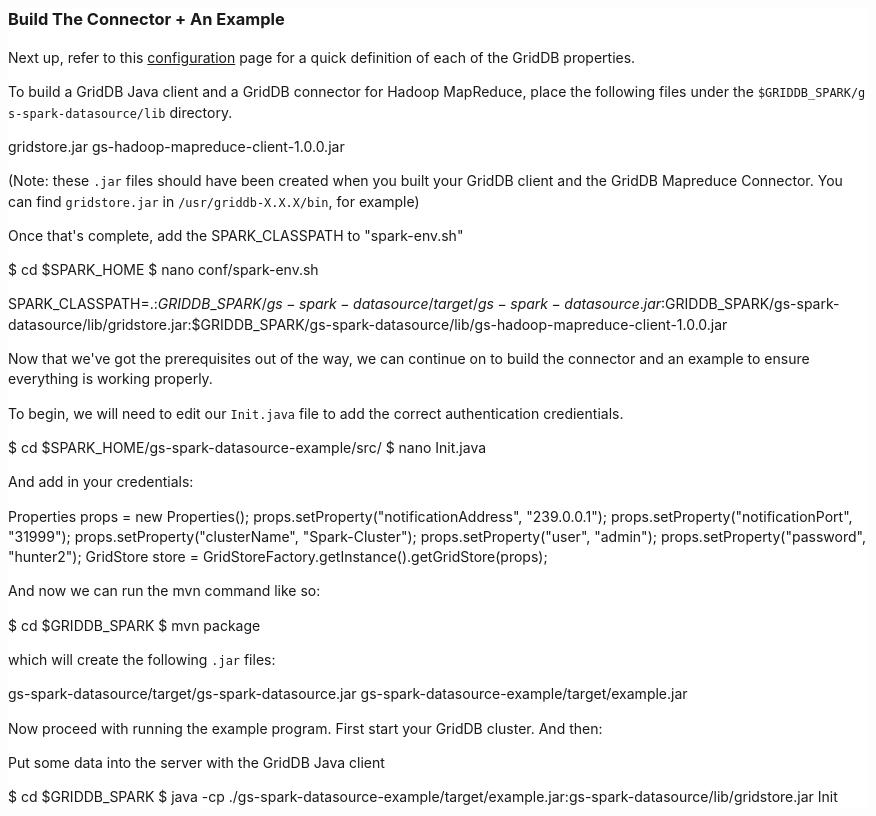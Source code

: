### Build The Connector + An Example

Next up, refer to this [configuration](https://github.com/griddb/griddb_spark/blob/master/Configuration.md) page for a quick definition of each of the GridDB properties.

To build a GridDB Java client and a GridDB connector for Hadoop MapReduce, place the following files under the `$GRIDDB_SPARK/gs-spark-datasource/lib` directory.

gridstore.jar
gs-hadoop-mapreduce-client-1.0.0.jar

(Note: these `.jar` files should have been created when you built your GridDB client and the GridDB Mapreduce Connector. You can find `gridstore.jar` in `/usr/griddb-X.X.X/bin`, for example)

Once that's complete, add the SPARK_CLASSPATH to "spark-env.sh"

$ cd $SPARK_HOME
$ nano conf/spark-env.sh

 SPARK\_CLASSPATH=.:$GRIDDB\_SPARK/gs-spark-datasource/target/gs-spark-datasource.jar:$GRIDDB\_SPARK/gs-spark-datasource/lib/gridstore.jar:$GRIDDB\_SPARK/gs-spark-datasource/lib/gs-hadoop-mapreduce-client-1.0.0.jar

Now that we've got the prerequisites out of the way, we can continue on to build the connector and an example to ensure everything is working properly.

To begin, we will need to edit our `Init.java` file to add the correct authentication credientials.

$ cd $SPARK_HOME/gs-spark-datasource-example/src/
$ nano Init.java

And add in your credentials:

Properties props = new Properties();
props.setProperty("notificationAddress", "239.0.0.1");
props.setProperty("notificationPort", "31999");
props.setProperty("clusterName", "Spark-Cluster");
props.setProperty("user", "admin");
props.setProperty("password", "hunter2");
GridStore store = GridStoreFactory.getInstance().getGridStore(props);

And now we can run the mvn command like so:

$ cd $GRIDDB_SPARK
$ mvn package

which will create the following `.jar` files:

gs-spark-datasource/target/gs-spark-datasource.jar
gs-spark-datasource-example/target/example.jar

Now proceed with running the example program. First start your GridDB cluster. And then:

Put some data into the server with the GridDB Java client

$ cd $GRIDDB_SPARK
$ java -cp ./gs-spark-datasource-example/target/example.jar:gs-spark-datasource/lib/gridstore.jar Init
